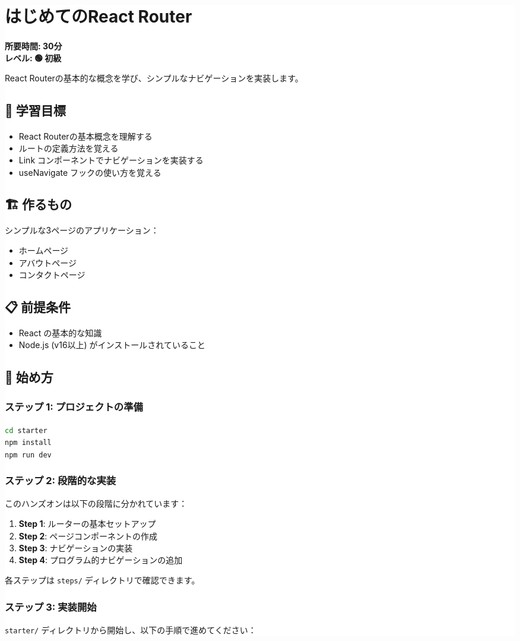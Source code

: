 # はじめてのReact Router

**所要時間: 30分**  
**レベル: 🟢 初級**

React Routerの基本的な概念を学び、シンプルなナビゲーションを実装します。

## 🎯 学習目標

- React Routerの基本概念を理解する
- ルートの定義方法を覚える
- Link コンポーネントでナビゲーションを実装する
- useNavigate フックの使い方を覚える

## 🏗️ 作るもの

シンプルな3ページのアプリケーション：
- ホームページ
- アバウトページ
- コンタクトページ

## 📋 前提条件

- React の基本的な知識
- Node.js (v16以上) がインストールされていること

## 🚀 始め方

### ステップ 1: プロジェクトの準備

```bash
cd starter
npm install
npm run dev
```

### ステップ 2: 段階的な実装

このハンズオンは以下の段階に分かれています：

1. **Step 1**: ルーターの基本セットアップ
2. **Step 2**: ページコンポーネントの作成
3. **Step 3**: ナビゲーションの実装
4. **Step 4**: プログラム的ナビゲーションの追加

各ステップは `steps/` ディレクトリで確認できます。

### ステップ 3: 実装開始

`starter/` ディレクトリから開始し、以下の手順で進めてください：
